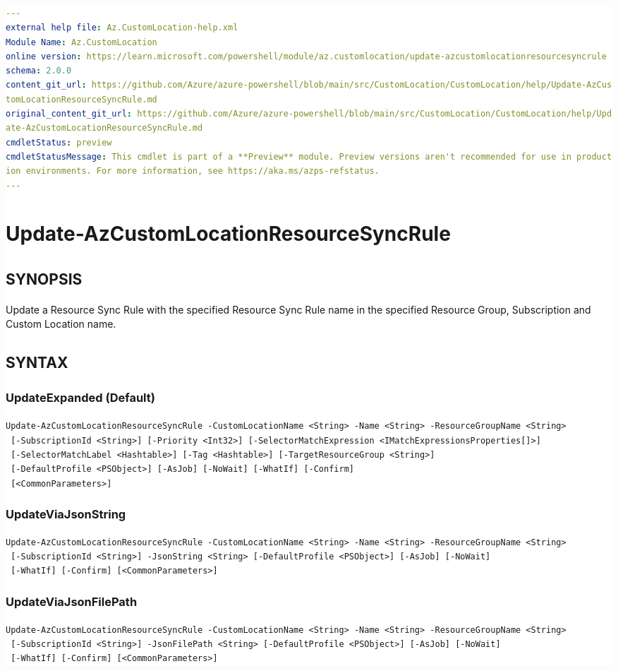 ```yaml
---
external help file: Az.CustomLocation-help.xml
Module Name: Az.CustomLocation
online version: https://learn.microsoft.com/powershell/module/az.customlocation/update-azcustomlocationresourcesyncrule
schema: 2.0.0
content_git_url: https://github.com/Azure/azure-powershell/blob/main/src/CustomLocation/CustomLocation/help/Update-AzCustomLocationResourceSyncRule.md
original_content_git_url: https://github.com/Azure/azure-powershell/blob/main/src/CustomLocation/CustomLocation/help/Update-AzCustomLocationResourceSyncRule.md
cmdletStatus: preview
cmdletStatusMessage: This cmdlet is part of a **Preview** module. Preview versions aren't recommended for use in production environments. For more information, see https://aka.ms/azps-refstatus.
---
```


# Update-AzCustomLocationResourceSyncRule

## SYNOPSIS
Update a Resource Sync Rule with the specified Resource Sync Rule name in the specified Resource Group, Subscription and Custom Location name.

## SYNTAX

### UpdateExpanded (Default)
```
Update-AzCustomLocationResourceSyncRule -CustomLocationName <String> -Name <String> -ResourceGroupName <String>
 [-SubscriptionId <String>] [-Priority <Int32>] [-SelectorMatchExpression <IMatchExpressionsProperties[]>]
 [-SelectorMatchLabel <Hashtable>] [-Tag <Hashtable>] [-TargetResourceGroup <String>]
 [-DefaultProfile <PSObject>] [-AsJob] [-NoWait] [-WhatIf] [-Confirm]
 [<CommonParameters>]
```

### UpdateViaJsonString
```
Update-AzCustomLocationResourceSyncRule -CustomLocationName <String> -Name <String> -ResourceGroupName <String>
 [-SubscriptionId <String>] -JsonString <String> [-DefaultProfile <PSObject>] [-AsJob] [-NoWait]
 [-WhatIf] [-Confirm] [<CommonParameters>]
```

### UpdateViaJsonFilePath
```
Update-AzCustomLocationResourceSyncRule -CustomLocationName <String> -Name <String> -ResourceGroupName <String>
 [-SubscriptionId <String>] -JsonFilePath <String> [-DefaultProfile <PSObject>] [-AsJob] [-NoWait]
 [-WhatIf] [-Confirm] [<CommonParameters>]
```
